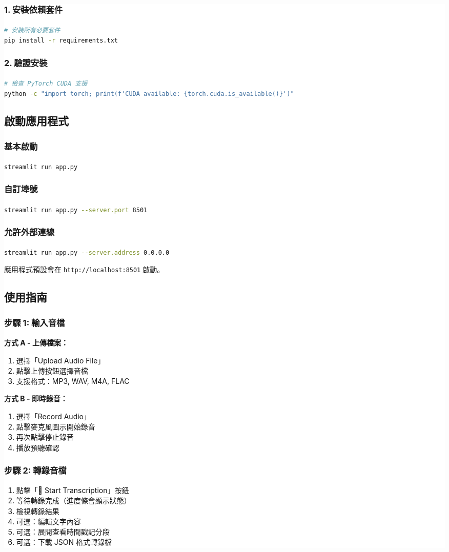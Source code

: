 ### 1. 安裝依賴套件

```bash
# 安裝所有必要套件
pip install -r requirements.txt
```

### 2. 驗證安裝

```bash
# 檢查 PyTorch CUDA 支援
python -c "import torch; print(f'CUDA available: {torch.cuda.is_available()}')"
```

## 啟動應用程式

### 基本啟動

```bash
streamlit run app.py
```

### 自訂埠號

```bash
streamlit run app.py --server.port 8501
```

### 允許外部連線

```bash
streamlit run app.py --server.address 0.0.0.0
```

應用程式預設會在 `http://localhost:8501` 啟動。

## 使用指南

### 步驟 1: 輸入音檔

**方式 A - 上傳檔案：**
1. 選擇「Upload Audio File」
2. 點擊上傳按鈕選擇音檔
3. 支援格式：MP3, WAV, M4A, FLAC

**方式 B - 即時錄音：**
1. 選擇「Record Audio」
2. 點擊麥克風圖示開始錄音
3. 再次點擊停止錄音
4. 播放預聽確認

### 步驟 2: 轉錄音檔

1. 點擊「🚀 Start Transcription」按鈕
2. 等待轉錄完成（進度條會顯示狀態）
3. 檢視轉錄結果
4. 可選：編輯文字內容
5. 可選：展開查看時間戳記分段
6. 可選：下載 JSON 格式轉錄檔
